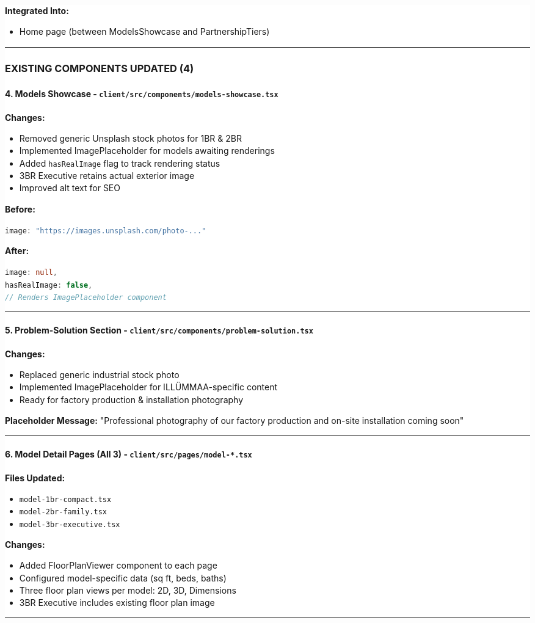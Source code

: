 **Integrated Into:**
- Home page (between ModelsShowcase and PartnershipTiers)

---

### **EXISTING COMPONENTS UPDATED (4)**

#### **4. Models Showcase** - `client/src/components/models-showcase.tsx`
**Changes:**
- Removed generic Unsplash stock photos for 1BR & 2BR
- Implemented ImagePlaceholder for models awaiting renderings
- Added `hasRealImage` flag to track rendering status
- 3BR Executive retains actual exterior image
- Improved alt text for SEO

**Before:**
```typescript
image: "https://images.unsplash.com/photo-..."
```

**After:**
```typescript
image: null,
hasRealImage: false,
// Renders ImagePlaceholder component
```

---

#### **5. Problem-Solution Section** - `client/src/components/problem-solution.tsx`
**Changes:**
- Replaced generic industrial stock photo
- Implemented ImagePlaceholder for ILLÜMMAA-specific content
- Ready for factory production & installation photography

**Placeholder Message:**
"Professional photography of our factory production and on-site installation coming soon"

---

#### **6. Model Detail Pages (All 3)** - `client/src/pages/model-*.tsx`
**Files Updated:**
- `model-1br-compact.tsx`
- `model-2br-family.tsx`
- `model-3br-executive.tsx`

**Changes:**
- Added FloorPlanViewer component to each page
- Configured model-specific data (sq ft, beds, baths)
- Three floor plan views per model: 2D, 3D, Dimensions
- 3BR Executive includes existing floor plan image

---